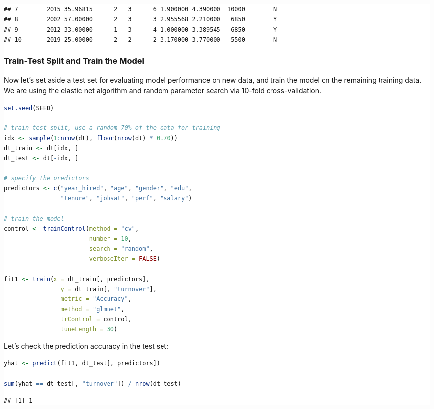     ## 7        2015 35.96815      2   3      6 1.900000 4.390000  10000        N
    ## 8        2002 57.00000      2   3      3 2.955568 2.210000   6850        Y
    ## 9        2012 33.00000      1   3      4 1.000000 3.389545   6850        Y
    ## 10       2019 25.00000      2   2      2 3.170000 3.770000   5500        N

### Train-Test Split and Train the Model

Now let’s set aside a test set for evaluating model performance on new
data, and train the model on the remaining training data. We are using
the elastic net algorithm and random parameter search via 10-fold
cross-validation.

```r
set.seed(SEED)

# train-test split, use a random 70% of the data for training
idx <- sample(1:nrow(dt), floor(nrow(dt) * 0.70))
dt_train <- dt[idx, ]
dt_test <- dt[-idx, ]

# specify the predictors
predictors <- c("year_hired", "age", "gender", "edu",
                "tenure", "jobsat", "perf", "salary")

# train the model
control <- trainControl(method = "cv",
                        number = 10,
                        search = "random",
                        verboseIter = FALSE)

fit1 <- train(x = dt_train[, predictors],
                y = dt_train[, "turnover"],
                metric = "Accuracy",
                method = "glmnet",
                trControl = control,
                tuneLength = 30)
```

Let’s check the prediction accuracy in the test set:

```r
yhat <- predict(fit1, dt_test[, predictors])

sum(yhat == dt_test[, "turnover"]) / nrow(dt_test)
```
    ## [1] 1

